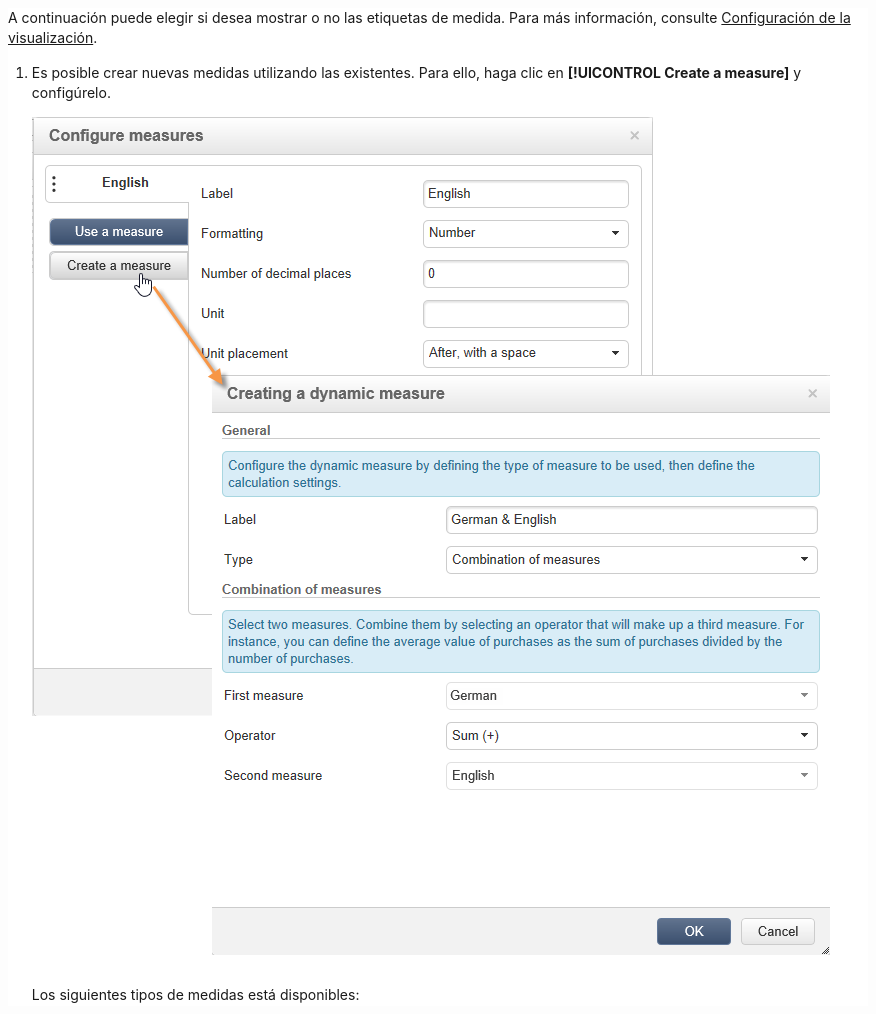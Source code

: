    A continuación puede elegir si desea mostrar o no las etiquetas de medida. Para más información, consulte [Configuración de la visualización](../../reporting/using/concepts-and-methodology.md#configuring-the-display).

1. Es posible crear nuevas medidas utilizando las existentes. Para ello, haga clic en **[!UICONTROL Create a measure]** y configúrelo.

   ![](assets/s_advuser_cube_in_report_config_02a.png)

   Los siguientes tipos de medidas está disponibles:
